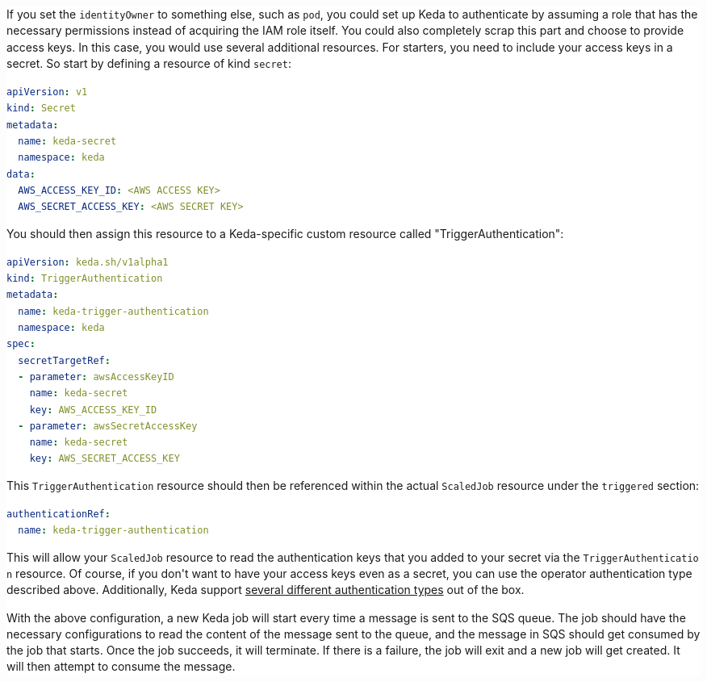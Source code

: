 If you set the `identityOwner` to something else, such as `pod`, you could set up Keda to authenticate by assuming a role that has the necessary permissions instead of acquiring the IAM role itself. You could also completely scrap this part and choose to provide access keys. In this case, you would use several additional resources. For starters, you need to include your access keys in a secret. So start by defining a resource of kind `secret`:

```yaml
apiVersion: v1
kind: Secret
metadata:
  name: keda-secret
  namespace: keda
data:
  AWS_ACCESS_KEY_ID: <AWS ACCESS KEY>
  AWS_SECRET_ACCESS_KEY: <AWS SECRET KEY>
```

You should then assign this resource to a Keda-specific custom resource called "TriggerAuthentication":

```yaml
apiVersion: keda.sh/v1alpha1
kind: TriggerAuthentication
metadata:
  name: keda-trigger-authentication
  namespace: keda
spec:
  secretTargetRef:
  - parameter: awsAccessKeyID
    name: keda-secret
    key: AWS_ACCESS_KEY_ID
  - parameter: awsSecretAccessKey
    name: keda-secret
    key: AWS_SECRET_ACCESS_KEY
```

This `TriggerAuthentication` resource should then be referenced within the actual `ScaledJob` resource under the `triggered` section:

```yaml
authenticationRef:
  name: keda-trigger-authentication
```

This will allow your `ScaledJob` resource to read the authentication keys that you added to your secret via the `TriggerAuthentication` resource. Of course, if you don't want to have your access keys even as a secret, you can use the operator authentication type described above. Additionally, Keda support [several different authentication types](https://keda.sh/docs/2.11/concepts/authentication/) out of the box.

With the above configuration, a new Keda job will start every time a message is sent to the SQS queue. The job should have the necessary configurations to read the content of the message sent to the queue, and the message in SQS should get consumed by the job that starts. Once the job succeeds, it will terminate. If there is a failure, the job will exit and a new job will get created. It will then attempt to consume the message.

